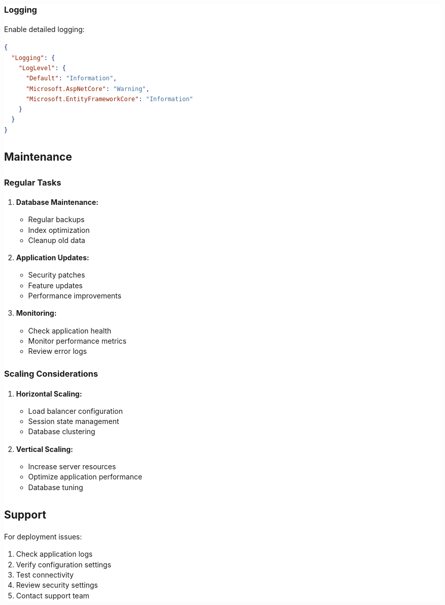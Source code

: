 ### Logging

Enable detailed logging:
```json
{
  "Logging": {
    "LogLevel": {
      "Default": "Information",
      "Microsoft.AspNetCore": "Warning",
      "Microsoft.EntityFrameworkCore": "Information"
    }
  }
}
```

## Maintenance

### Regular Tasks

1. **Database Maintenance:**
   - Regular backups
   - Index optimization
   - Cleanup old data

2. **Application Updates:**
   - Security patches
   - Feature updates
   - Performance improvements

3. **Monitoring:**
   - Check application health
   - Monitor performance metrics
   - Review error logs

### Scaling Considerations

1. **Horizontal Scaling:**
   - Load balancer configuration
   - Session state management
   - Database clustering

2. **Vertical Scaling:**
   - Increase server resources
   - Optimize application performance
   - Database tuning

## Support

For deployment issues:
1. Check application logs
2. Verify configuration settings
3. Test connectivity
4. Review security settings
5. Contact support team
